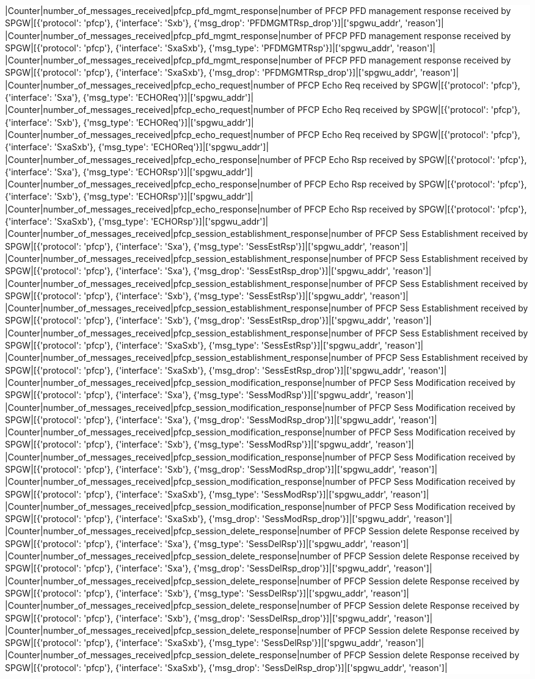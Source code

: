 |Counter|number_of_messages_received|pfcp_pfd_mgmt_response|number of PFCP PFD management response received by SPGW|[{'protocol': 'pfcp'}, {'interface': 'Sxb'}, {'msg_drop': 'PFDMGMTRsp_drop'}]|['spgwu_addr', 'reason']|
|Counter|number_of_messages_received|pfcp_pfd_mgmt_response|number of PFCP PFD management response received by SPGW|[{'protocol': 'pfcp'}, {'interface': 'SxaSxb'}, {'msg_type': 'PFDMGMTRsp'}]|['spgwu_addr', 'reason']|
|Counter|number_of_messages_received|pfcp_pfd_mgmt_response|number of PFCP PFD management response received by SPGW|[{'protocol': 'pfcp'}, {'interface': 'SxaSxb'}, {'msg_drop': 'PFDMGMTRsp_drop'}]|['spgwu_addr', 'reason']|
|Counter|number_of_messages_received|pfcp_echo_request|number of PFCP Echo Req received by SPGW|[{'protocol': 'pfcp'}, {'interface': 'Sxa'}, {'msg_type': 'ECHOReq'}]|['spgwu_addr']|
|Counter|number_of_messages_received|pfcp_echo_request|number of PFCP Echo Req received by SPGW|[{'protocol': 'pfcp'}, {'interface': 'Sxb'}, {'msg_type': 'ECHOReq'}]|['spgwu_addr']|
|Counter|number_of_messages_received|pfcp_echo_request|number of PFCP Echo Req received by SPGW|[{'protocol': 'pfcp'}, {'interface': 'SxaSxb'}, {'msg_type': 'ECHOReq'}]|['spgwu_addr']|
|Counter|number_of_messages_received|pfcp_echo_response|number of PFCP Echo Rsp received by SPGW|[{'protocol': 'pfcp'}, {'interface': 'Sxa'}, {'msg_type': 'ECHORsp'}]|['spgwu_addr']|
|Counter|number_of_messages_received|pfcp_echo_response|number of PFCP Echo Rsp received by SPGW|[{'protocol': 'pfcp'}, {'interface': 'Sxb'}, {'msg_type': 'ECHORsp'}]|['spgwu_addr']|
|Counter|number_of_messages_received|pfcp_echo_response|number of PFCP Echo Rsp received by SPGW|[{'protocol': 'pfcp'}, {'interface': 'SxaSxb'}, {'msg_type': 'ECHORsp'}]|['spgwu_addr']|
|Counter|number_of_messages_received|pfcp_session_establishment_response|number of PFCP Sess Establishment received by SPGW|[{'protocol': 'pfcp'}, {'interface': 'Sxa'}, {'msg_type': 'SessEstRsp'}]|['spgwu_addr', 'reason']|
|Counter|number_of_messages_received|pfcp_session_establishment_response|number of PFCP Sess Establishment received by SPGW|[{'protocol': 'pfcp'}, {'interface': 'Sxa'}, {'msg_drop': 'SessEstRsp_drop'}]|['spgwu_addr', 'reason']|
|Counter|number_of_messages_received|pfcp_session_establishment_response|number of PFCP Sess Establishment received by SPGW|[{'protocol': 'pfcp'}, {'interface': 'Sxb'}, {'msg_type': 'SessEstRsp'}]|['spgwu_addr', 'reason']|
|Counter|number_of_messages_received|pfcp_session_establishment_response|number of PFCP Sess Establishment received by SPGW|[{'protocol': 'pfcp'}, {'interface': 'Sxb'}, {'msg_drop': 'SessEstRsp_drop'}]|['spgwu_addr', 'reason']|
|Counter|number_of_messages_received|pfcp_session_establishment_response|number of PFCP Sess Establishment received by SPGW|[{'protocol': 'pfcp'}, {'interface': 'SxaSxb'}, {'msg_type': 'SessEstRsp'}]|['spgwu_addr', 'reason']|
|Counter|number_of_messages_received|pfcp_session_establishment_response|number of PFCP Sess Establishment received by SPGW|[{'protocol': 'pfcp'}, {'interface': 'SxaSxb'}, {'msg_drop': 'SessEstRsp_drop'}]|['spgwu_addr', 'reason']|
|Counter|number_of_messages_received|pfcp_session_modification_response|number of PFCP Sess Modification received by SPGW|[{'protocol': 'pfcp'}, {'interface': 'Sxa'}, {'msg_type': 'SessModRsp'}]|['spgwu_addr', 'reason']|
|Counter|number_of_messages_received|pfcp_session_modification_response|number of PFCP Sess Modification received by SPGW|[{'protocol': 'pfcp'}, {'interface': 'Sxa'}, {'msg_drop': 'SessModRsp_drop'}]|['spgwu_addr', 'reason']|
|Counter|number_of_messages_received|pfcp_session_modification_response|number of PFCP Sess Modification received by SPGW|[{'protocol': 'pfcp'}, {'interface': 'Sxb'}, {'msg_type': 'SessModRsp'}]|['spgwu_addr', 'reason']|
|Counter|number_of_messages_received|pfcp_session_modification_response|number of PFCP Sess Modification received by SPGW|[{'protocol': 'pfcp'}, {'interface': 'Sxb'}, {'msg_drop': 'SessModRsp_drop'}]|['spgwu_addr', 'reason']|
|Counter|number_of_messages_received|pfcp_session_modification_response|number of PFCP Sess Modification received by SPGW|[{'protocol': 'pfcp'}, {'interface': 'SxaSxb'}, {'msg_type': 'SessModRsp'}]|['spgwu_addr', 'reason']|
|Counter|number_of_messages_received|pfcp_session_modification_response|number of PFCP Sess Modification received by SPGW|[{'protocol': 'pfcp'}, {'interface': 'SxaSxb'}, {'msg_drop': 'SessModRsp_drop'}]|['spgwu_addr', 'reason']|
|Counter|number_of_messages_received|pfcp_session_delete_response|number of PFCP Session delete Response received by SPGW|[{'protocol': 'pfcp'}, {'interface': 'Sxa'}, {'msg_type': 'SessDelRsp'}]|['spgwu_addr', 'reason']|
|Counter|number_of_messages_received|pfcp_session_delete_response|number of PFCP Session delete Response received by SPGW|[{'protocol': 'pfcp'}, {'interface': 'Sxa'}, {'msg_drop': 'SessDelRsp_drop'}]|['spgwu_addr', 'reason']|
|Counter|number_of_messages_received|pfcp_session_delete_response|number of PFCP Session delete Response received by SPGW|[{'protocol': 'pfcp'}, {'interface': 'Sxb'}, {'msg_type': 'SessDelRsp'}]|['spgwu_addr', 'reason']|
|Counter|number_of_messages_received|pfcp_session_delete_response|number of PFCP Session delete Response received by SPGW|[{'protocol': 'pfcp'}, {'interface': 'Sxb'}, {'msg_drop': 'SessDelRsp_drop'}]|['spgwu_addr', 'reason']|
|Counter|number_of_messages_received|pfcp_session_delete_response|number of PFCP Session delete Response received by SPGW|[{'protocol': 'pfcp'}, {'interface': 'SxaSxb'}, {'msg_type': 'SessDelRsp'}]|['spgwu_addr', 'reason']|
|Counter|number_of_messages_received|pfcp_session_delete_response|number of PFCP Session delete Response received by SPGW|[{'protocol': 'pfcp'}, {'interface': 'SxaSxb'}, {'msg_drop': 'SessDelRsp_drop'}]|['spgwu_addr', 'reason']|